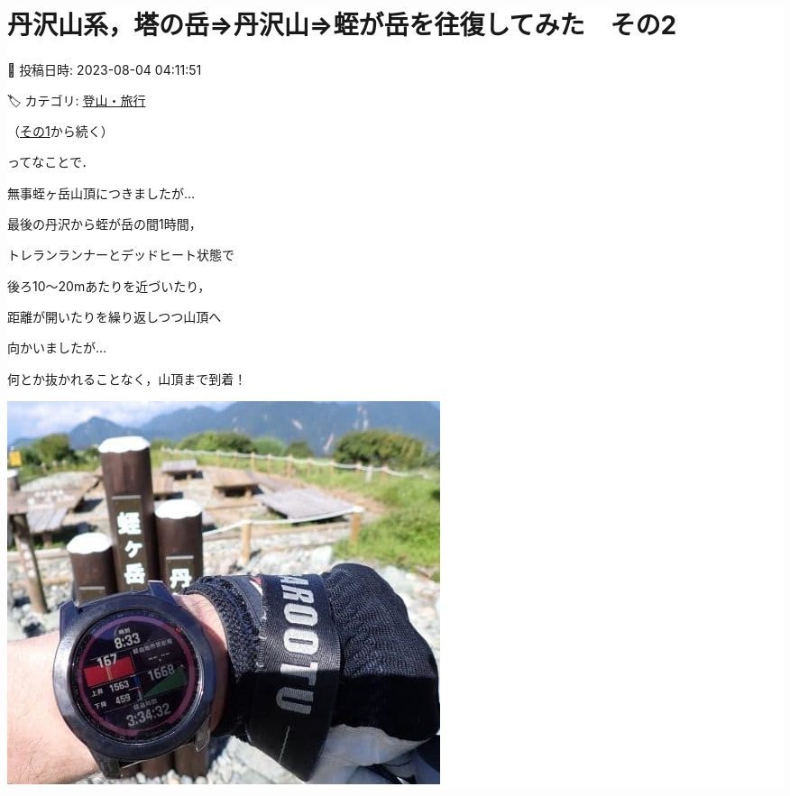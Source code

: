 # 丹沢山系，塔の岳⇒丹沢山⇒蛭が岳を往復してみた　その2

📅 投稿日時: 2023-08-04 04:11:51

🏷️ カテゴリ: [登山・旅行](c1d637a11a25b457ac978d197adbdafc5.md)

（[その1](ecd37f7ae25fa9e67a443605c85a24627.md)から続く）





ってなことで．


無事蛭ヶ岳山頂につきましたが…





最後の丹沢から蛭が岳の間1時間，


トレランランナーとデッドヒート状態で


後ろ10～20mあたりを近づいたり，


距離が開いたりを繰り返しつつ山頂へ


向かいましたが…


何とか抜かれることなく，山頂まで到着！




![b7f509106e04c2b519ba8f8074585cbb.jpg](images/b7f509106e04c2b519ba8f8074585cbb.jpg)
